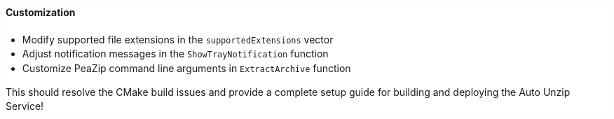 #### Customization
- Modify supported file extensions in the `supportedExtensions` vector
- Adjust notification messages in the `ShowTrayNotification` function
- Customize PeaZip command line arguments in `ExtractArchive` function

This should resolve the CMake build issues and provide a complete setup guide for building and deploying the Auto Unzip Service!